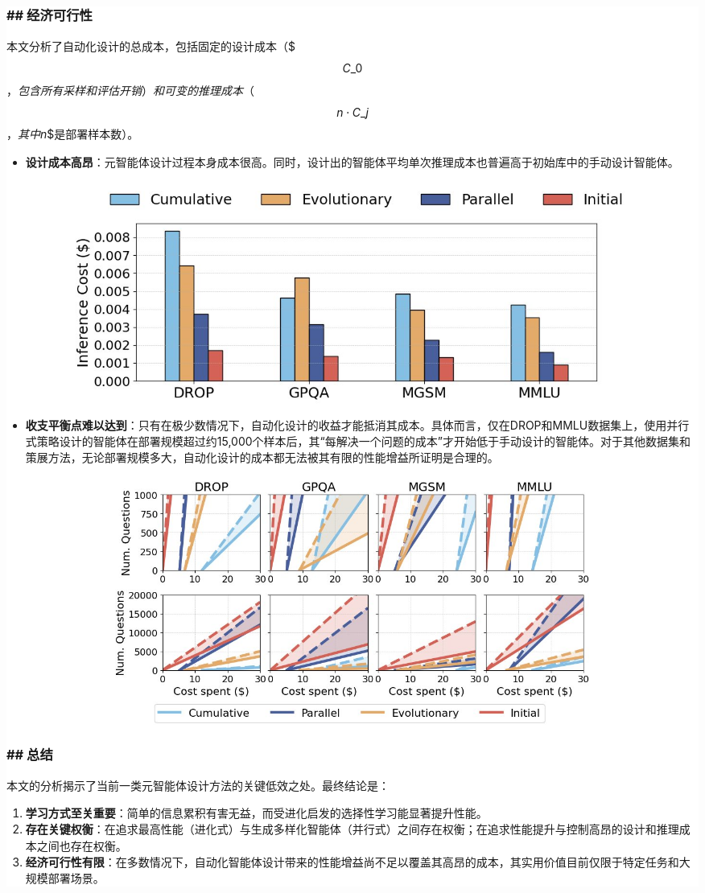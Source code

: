 ### ## 经济可行性
本文分析了自动化设计的总成本，包括固定的设计成本（$$$C\_0$$$，包含所有采样和评估开销）和可变的推理成本（$$$n \cdot C\_j$$$，其中$$n$$是部署样本数）。
*   **设计成本高昂**：元智能体设计过程本身成本很高。同时，设计出的智能体平均单次推理成本也普遍高于初始库中的手动设计智能体。

<img src="/images/2510.06711/Figure3.1.jpg" alt="智能体平均推理成本对比" style="width:90%; max-width:700px; margin:auto; display:block;">

*   **收支平衡点难以达到**：只有在极少数情况下，自动化设计的收益才能抵消其成本。具体而言，仅在DROP和MMLU数据集上，使用并行式策略设计的智能体在部署规模超过约15,000个样本后，其“每解决一个问题的成本”才开始低于手动设计的智能体。对于其他数据集和策展方法，无论部署规模多大，自动化设计的成本都无法被其有限的性能增益所证明是合理的。

<img src="/images/2510.06711/Figure3.2.jpg" alt="智能体成本效益分析（问题解决数 vs. 成本）" style="width:85%; max-width:600px; margin:auto; display:block;">

### ## 总结
本文的分析揭示了当前一类元智能体设计方法的关键低效之处。最终结论是：
1.  **学习方式至关重要**：简单的信息累积有害无益，而受进化启发的选择性学习能显著提升性能。
2.  **存在关键权衡**：在追求最高性能（进化式）与生成多样化智能体（并行式）之间存在权衡；在追求性能提升与控制高昂的设计和推理成本之间也存在权衡。
3.  **经济可行性有限**：在多数情况下，自动化智能体设计带来的性能增益尚不足以覆盖其高昂的成本，其实用价值目前仅限于特定任务和大规模部署场景。